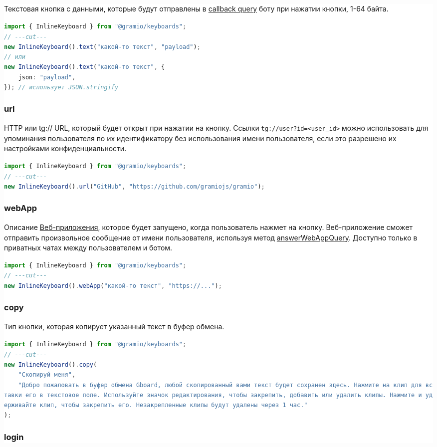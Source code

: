 Текстовая кнопка с данными, которые будут отправлены в [callback query](https://core.telegram.org/bots/api/#callbackquery) боту при нажатии кнопки, 1-64 байта.

```ts twoslash
import { InlineKeyboard } from "@gramio/keyboards";
// ---cut---
new InlineKeyboard().text("какой-то текст", "payload");
// или
new InlineKeyboard().text("какой-то текст", {
    json: "payload",
}); // использует JSON.stringify
```

### url

HTTP или tg:// URL, который будет открыт при нажатии на кнопку. Ссылки `tg://user?id=<user_id>` можно использовать для упоминания пользователя по их идентификатору без использования имени пользователя, если это разрешено их настройками конфиденциальности.

```ts twoslash
import { InlineKeyboard } from "@gramio/keyboards";
// ---cut---
new InlineKeyboard().url("GitHub", "https://github.com/gramiojs/gramio");
```

### webApp

Описание [Веб-приложения](https://core.telegram.org/bots/webapps), которое будет запущено, когда пользователь нажмет на кнопку. Веб-приложение сможет отправить произвольное сообщение от имени пользователя, используя метод [answerWebAppQuery](https://core.telegram.org/bots/api/#answerwebappquery). Доступно только в приватных чатах между пользователем и ботом.

```ts twoslash
import { InlineKeyboard } from "@gramio/keyboards";
// ---cut---
new InlineKeyboard().webApp("какой-то текст", "https://...");
```

### copy

Тип кнопки, которая копирует указанный текст в буфер обмена.

```ts twoslash
import { InlineKeyboard } from "@gramio/keyboards";
// ---cut---
new InlineKeyboard().copy(
    "Скопируй меня",
    "Добро пожаловать в буфер обмена Gboard, любой скопированный вами текст будет сохранен здесь. Нажмите на клип для вставки его в текстовое поле. Используйте значок редактирования, чтобы закрепить, добавить или удалить клипы. Нажмите и удерживайте клип, чтобы закрепить его. Незакрепленные клипы будут удалены через 1 час."
);
```

### login
